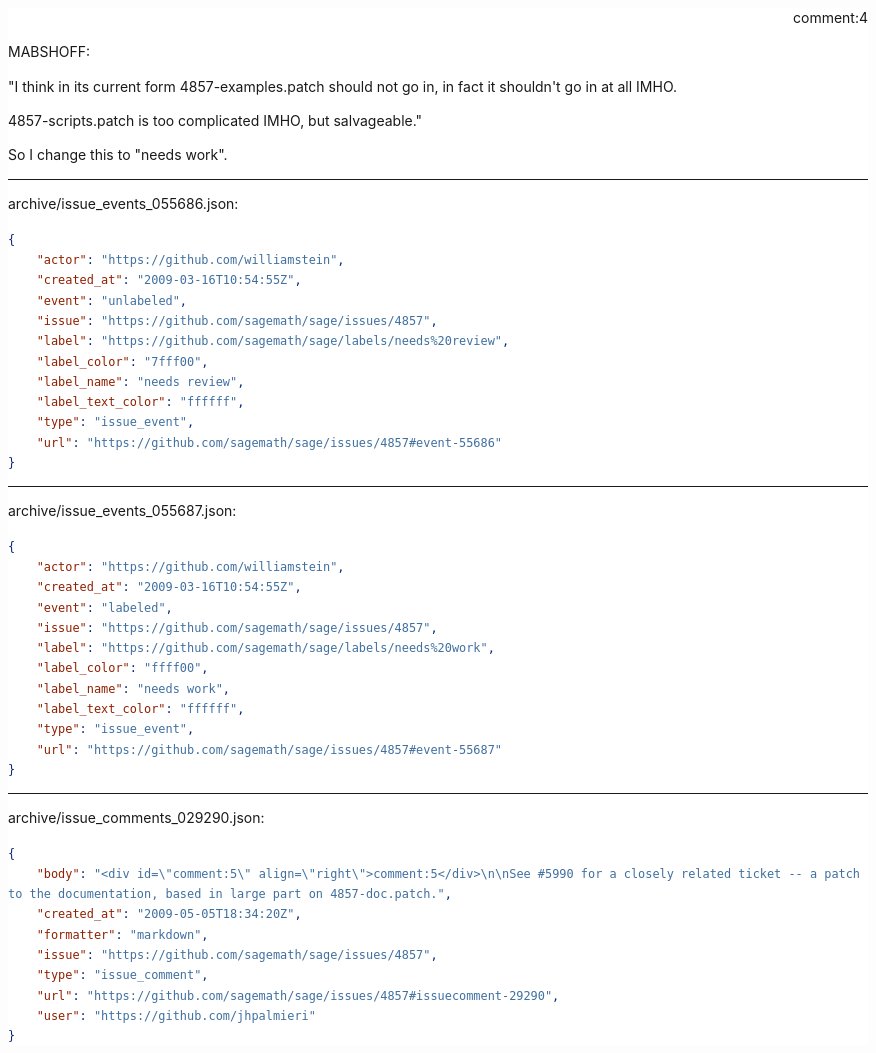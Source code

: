 <div id="comment:4" align="right">comment:4</div>

MABSHOFF:

"I think in its current form 4857-examples.patch should not go in, in
fact it shouldn't go in at all IMHO.

4857-scripts.patch is too complicated IMHO, but salvageable."

So I change this to "needs work".



---

archive/issue_events_055686.json:
```json
{
    "actor": "https://github.com/williamstein",
    "created_at": "2009-03-16T10:54:55Z",
    "event": "unlabeled",
    "issue": "https://github.com/sagemath/sage/issues/4857",
    "label": "https://github.com/sagemath/sage/labels/needs%20review",
    "label_color": "7fff00",
    "label_name": "needs review",
    "label_text_color": "ffffff",
    "type": "issue_event",
    "url": "https://github.com/sagemath/sage/issues/4857#event-55686"
}
```



---

archive/issue_events_055687.json:
```json
{
    "actor": "https://github.com/williamstein",
    "created_at": "2009-03-16T10:54:55Z",
    "event": "labeled",
    "issue": "https://github.com/sagemath/sage/issues/4857",
    "label": "https://github.com/sagemath/sage/labels/needs%20work",
    "label_color": "ffff00",
    "label_name": "needs work",
    "label_text_color": "ffffff",
    "type": "issue_event",
    "url": "https://github.com/sagemath/sage/issues/4857#event-55687"
}
```



---

archive/issue_comments_029290.json:
```json
{
    "body": "<div id=\"comment:5\" align=\"right\">comment:5</div>\n\nSee #5990 for a closely related ticket -- a patch to the documentation, based in large part on 4857-doc.patch.",
    "created_at": "2009-05-05T18:34:20Z",
    "formatter": "markdown",
    "issue": "https://github.com/sagemath/sage/issues/4857",
    "type": "issue_comment",
    "url": "https://github.com/sagemath/sage/issues/4857#issuecomment-29290",
    "user": "https://github.com/jhpalmieri"
}
```
